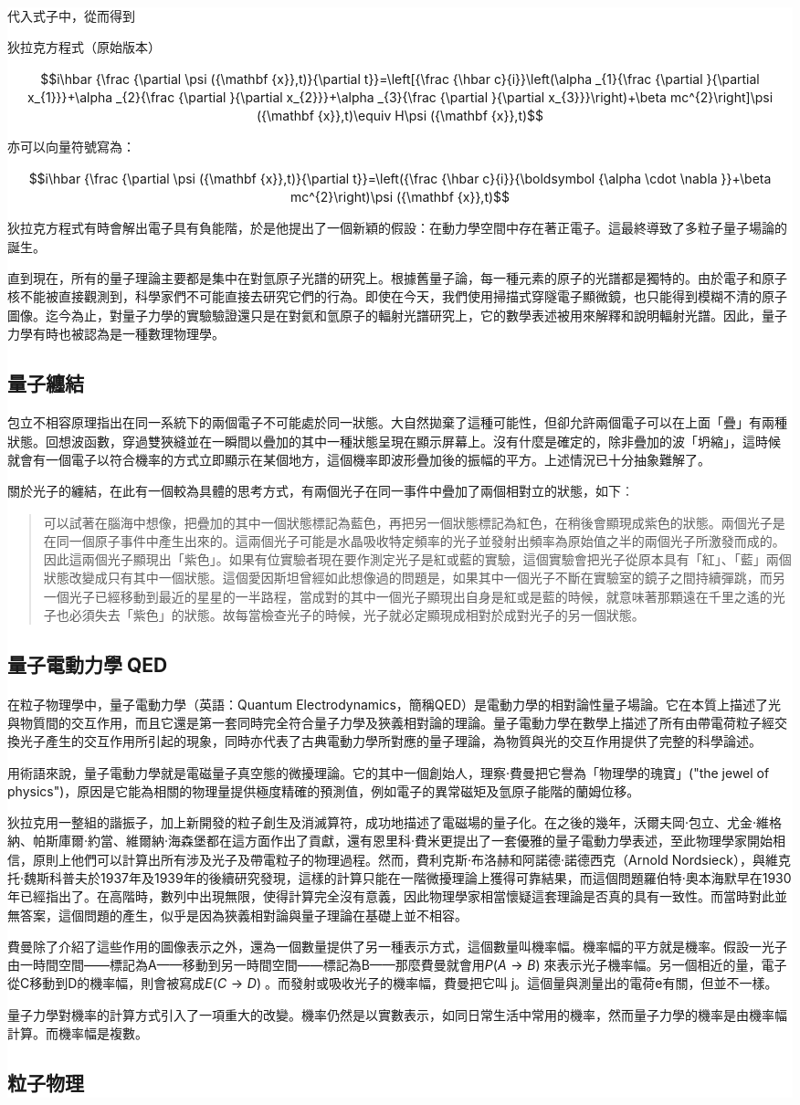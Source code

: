 代入式子中，從而得到

狄拉克方程式（原始版本）

```math
i\hbar {\frac  {\partial \psi ({\mathbf  {x}},t)}{\partial t}}=\left[{\frac  {\hbar c}{i}}\left(\alpha _{1}{\frac  {\partial }{\partial x_{1}}}+\alpha _{2}{\frac  {\partial }{\partial x_{2}}}+\alpha _{3}{\frac  {\partial }{\partial x_{3}}}\right)+\beta mc^{2}\right]\psi ({\mathbf  {x}},t)\equiv H\psi ({\mathbf  {x}},t)
```

亦可以向量符號寫為：

```math
i\hbar {\frac  {\partial \psi ({\mathbf  {x}},t)}{\partial t}}=\left({\frac  {\hbar c}{i}}{\boldsymbol  {\alpha \cdot \nabla }}+\beta mc^{2}\right)\psi ({\mathbf  {x}},t)
```

狄拉克方程式有時會解出電子具有負能階，於是他提出了一個新穎的假設：在動力學空間中存在著正電子。這最終導致了多粒子量子場論的誕生。

直到現在，所有的量子理論主要都是集中在對氫原子光譜的研究上。根據舊量子論，每一種元素的原子的光譜都是獨特的。由於電子和原子核不能被直接觀測到，科學家們不可能直接去研究它們的行為。即使在今天，我們使用掃描式穿隧電子顯微鏡，也只能得到模糊不清的原子圖像。迄今為止，對量子力學的實驗驗證還只是在對氦和氫原子的輻射光譜研究上，它的數學表述被用來解釋和說明輻射光譜。因此，量子力學有時也被認為是一種數理物理學。


## 量子纏結

包立不相容原理指出在同一系統下的兩個電子不可能處於同一狀態。大自然拋棄了這種可能性，但卻允許兩個電子可以在上面「疊」有兩種狀態。回想波函數，穿過雙狹縫並在一瞬間以疊加的其中一種狀態呈現在顯示屏幕上。沒有什麼是確定的，除非疊加的波「坍縮」，這時候就會有一個電子以符合機率的方式立即顯示在某個地方，這個機率即波形疊加後的振幅的平方。上述情況已十分抽象難解了。

關於光子的纏結，在此有一個較為具體的思考方式，有兩個光子在同一事件中疊加了兩個相對立的狀態，如下︰

> 可以試著在腦海中想像，把疊加的其中一個狀態標記為藍色，再把另一個狀態標記為紅色，在稍後會顯現成紫色的狀態。兩個光子是在同一個原子事件中產生出來的。這兩個光子可能是水晶吸收特定頻率的光子並發射出頻率為原始值之半的兩個光子所激發而成的。因此這兩個光子顯現出「紫色」。如果有位實驗者現在要作測定光子是紅或藍的實驗，這個實驗會把光子從原本具有「紅」、「藍」兩個狀態改變成只有其中一個狀態。這個愛因斯坦曾經如此想像過的問題是，如果其中一個光子不斷在實驗室的鏡子之間持續彈跳，而另一個光子已經移動到最近的星星的一半路程，當成對的其中一個光子顯現出自身是紅或是藍的時候，就意味著那顆遠在千里之遙的光子也必須失去「紫色」的狀態。故每當檢查光子的時候，光子就必定顯現成相對於成對光子的另一個狀態。

## 量子電動力學 QED

在粒子物理學中，量子電動力學（英語：Quantum Electrodynamics，簡稱QED）是電動力學的相對論性量子場論。它在本質上描述了光與物質間的交互作用，而且它還是第一套同時完全符合量子力學及狹義相對論的理論。量子電動力學在數學上描述了所有由帶電荷粒子經交換光子產生的交互作用所引起的現象，同時亦代表了古典電動力學所對應的量子理論，為物質與光的交互作用提供了完整的科學論述。

用術語來說，量子電動力學就是電磁量子真空態的微擾理論。它的其中一個創始人，理察·費曼把它譽為「物理學的瑰寶」("the jewel of physics")，原因是它能為相關的物理量提供極度精確的預測值，例如電子的異常磁矩及氫原子能階的蘭姆位移。

狄拉克用一整組的諧振子，加上新開發的粒子創生及消滅算符，成功地描述了電磁場的量子化。在之後的幾年，沃爾夫岡·包立、尤金·維格納、帕斯庫爾·約當、維爾納·海森堡都在這方面作出了貢獻，還有恩里科·費米更提出了一套優雅的量子電動力學表述，至此物理學家開始相信，原則上他們可以計算出所有涉及光子及帶電粒子的物理過程。然而，費利克斯·布洛赫和阿諾德·諾德西克（Arnold Nordsieck），與維克托·魏斯科普夫於1937年及1939年的後續研究發現，這樣的計算只能在一階微擾理論上獲得可靠結果，而這個問題羅伯特·奧本海默早在1930年已經指出了。在高階時，數列中出現無限，使得計算完全沒有意義，因此物理學家相當懷疑這套理論是否真的具有一致性。而當時對此並無答案，這個問題的產生，似乎是因為狹義相對論與量子理論在基礎上並不相容。

費曼除了介紹了這些作用的圖像表示之外，還為一個數量提供了另一種表示方式，這個數量叫機率幅。機率幅的平方就是機率。假設一光子由一時間空間——標記為A——移動到另一時間空間——標記為B——那麼費曼就會用$`P(A\rightarrow B)`$ 來表示光子機率幅。另一個相近的量，電子從C移動到D的機率幅，則會被寫成$`E(C\rightarrow D)`$ 。而發射或吸收光子的機率幅，費曼把它叫 j。這個量與測量出的電荷e有關，但並不一樣。

量子力學對機率的計算方式引入了一項重大的改變。機率仍然是以實數表示，如同日常生活中常用的機率，然而量子力學的機率是由機率幅計算。而機率幅是複數。

## 粒子物理
